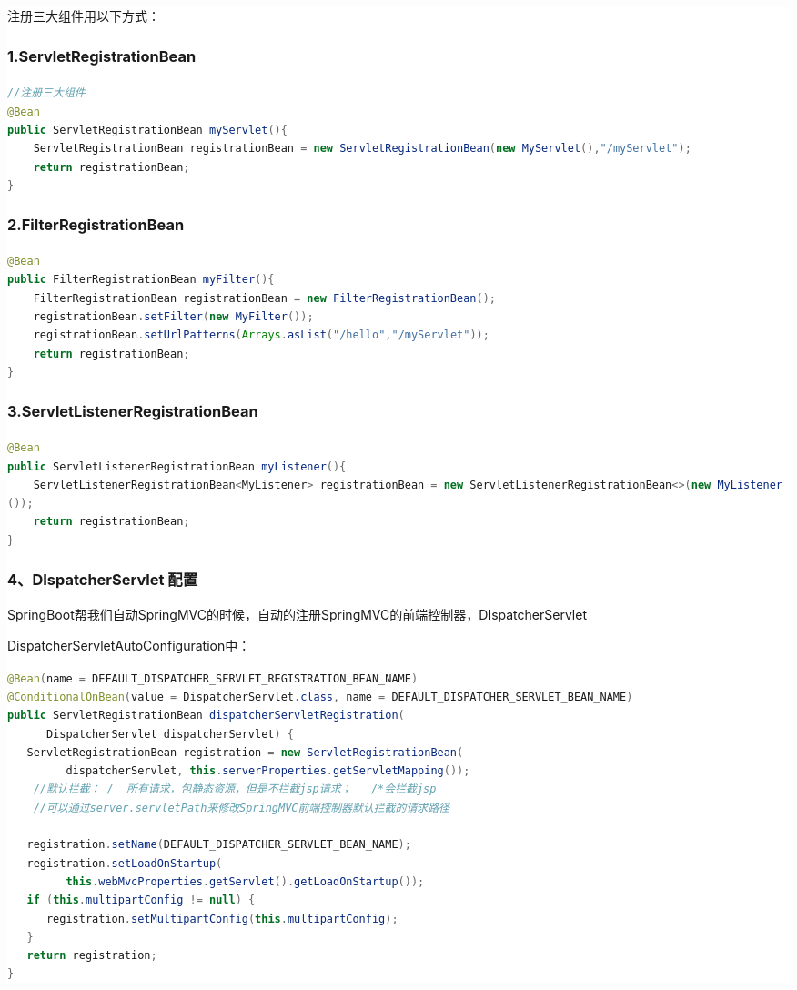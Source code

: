 注册三大组件用以下方式：

### 1.ServletRegistrationBean

```java
//注册三大组件
@Bean
public ServletRegistrationBean myServlet(){
    ServletRegistrationBean registrationBean = new ServletRegistrationBean(new MyServlet(),"/myServlet");
    return registrationBean;
}

```

### 2.FilterRegistrationBean

```java
@Bean
public FilterRegistrationBean myFilter(){
    FilterRegistrationBean registrationBean = new FilterRegistrationBean();
    registrationBean.setFilter(new MyFilter());
    registrationBean.setUrlPatterns(Arrays.asList("/hello","/myServlet"));
    return registrationBean;
}
```

### 3.ServletListenerRegistrationBean

```java
@Bean
public ServletListenerRegistrationBean myListener(){
    ServletListenerRegistrationBean<MyListener> registrationBean = new ServletListenerRegistrationBean<>(new MyListener());
    return registrationBean;
}
```



### 4、DIspatcherServlet 配置

SpringBoot帮我们自动SpringMVC的时候，自动的注册SpringMVC的前端控制器，DIspatcherServlet

DispatcherServletAutoConfiguration中：

```java
@Bean(name = DEFAULT_DISPATCHER_SERVLET_REGISTRATION_BEAN_NAME)
@ConditionalOnBean(value = DispatcherServlet.class, name = DEFAULT_DISPATCHER_SERVLET_BEAN_NAME)
public ServletRegistrationBean dispatcherServletRegistration(
      DispatcherServlet dispatcherServlet) {
   ServletRegistrationBean registration = new ServletRegistrationBean(
         dispatcherServlet, this.serverProperties.getServletMapping());
    //默认拦截： /  所有请求，包静态资源，但是不拦截jsp请求；   /*会拦截jsp
    //可以通过server.servletPath来修改SpringMVC前端控制器默认拦截的请求路径
    
   registration.setName(DEFAULT_DISPATCHER_SERVLET_BEAN_NAME);
   registration.setLoadOnStartup(
         this.webMvcProperties.getServlet().getLoadOnStartup());
   if (this.multipartConfig != null) {
      registration.setMultipartConfig(this.multipartConfig);
   }
   return registration;
}

```
